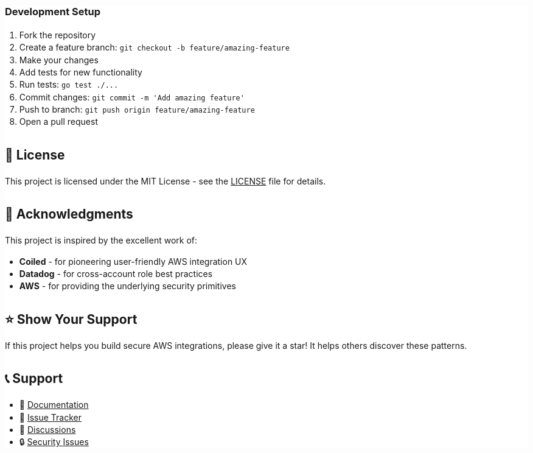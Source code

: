 ### Development Setup

1. Fork the repository
2. Create a feature branch: `git checkout -b feature/amazing-feature`
3. Make your changes
4. Add tests for new functionality
5. Run tests: `go test ./...`
6. Commit changes: `git commit -m 'Add amazing feature'`
7. Push to branch: `git push origin feature/amazing-feature`
8. Open a pull request

## 📄 License

This project is licensed under the MIT License - see the [LICENSE](LICENSE) file for details.

## 🙏 Acknowledgments

This project is inspired by the excellent work of:
- **Coiled** - for pioneering user-friendly AWS integration UX
- **Datadog** - for cross-account role best practices
- **AWS** - for providing the underlying security primitives

## ⭐ Show Your Support

If this project helps you build secure AWS integrations, please give it a star! It helps others discover these patterns.

## 📞 Support

- 📖 [Documentation](docs/)
- 🐛 [Issue Tracker](https://github.com/scttfrdmn/aws-remote-access-patterns/issues)
- 💬 [Discussions](https://github.com/scttfrdmn/aws-remote-access-patterns/discussions)
- 🔒 [Security Issues](SECURITY.md)